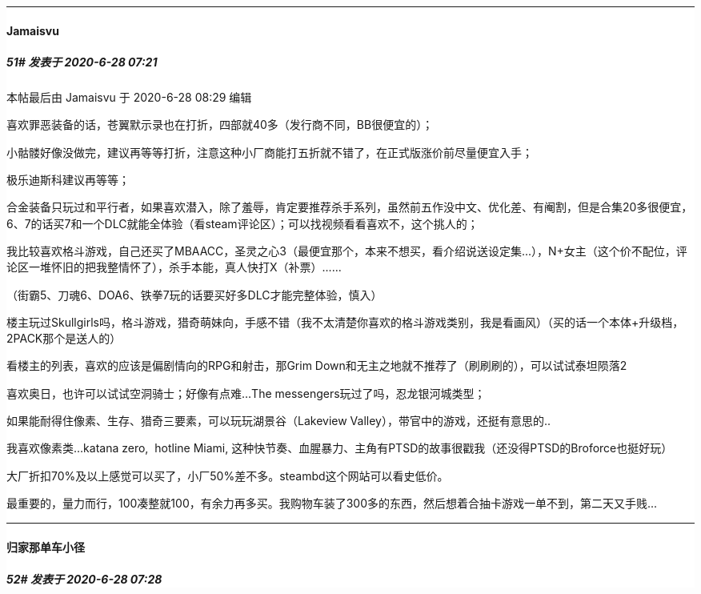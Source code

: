 



-----

####  Jamaisvu  
##### 51#       发表于 2020-6-28 07:21



 本帖最后由 Jamaisvu 于 2020-6-28 08:29 编辑 

喜欢罪恶装备的话，苍翼默示录也在打折，四部就40多（发行商不同，BB很便宜的）；


小骷髅好像没做完，建议再等等打折，注意这种小厂商能打五折就不错了，在正式版涨价前尽量便宜入手；


极乐迪斯科建议再等等；

合金装备只玩过和平行者，如果喜欢潜入，除了羞辱，肯定要推荐杀手系列，虽然前五作没中文、优化差、有阉割，但是合集20多很便宜，6、7的话买7和一个DLC就能全体验（看steam评论区）；可以找视频看看喜欢不，这个挑人的；


我比较喜欢格斗游戏，自己还买了MBAACC，圣灵之心3（最便宜那个，本来不想买，看介绍说送设定集...），N+女主（这个价不配位，评论区一堆怀旧的把我整情怀了），杀手本能，真人快打X（补票）......

（街霸5、刀魂6、DOA6、铁拳7玩的话要买好多DLC才能完整体验，慎入）

楼主玩过Skullgirls吗，格斗游戏，猎奇萌妹向，手感不错（我不太清楚你喜欢的格斗游戏类别，我是看画风）（买的话一个本体+升级档，2PACK那个是送人的）


看楼主的列表，喜欢的应该是偏剧情向的RPG和射击，那Grim Down和无主之地就不推荐了（刷刷刷的），可以试试泰坦陨落2

喜欢奥日，也许可以试试空洞骑士；好像有点难...The messengers玩过了吗，忍龙银河城类型；

如果能耐得住像素、生存、猎奇三要素，可以玩玩湖景谷（Lakeview Valley），带官中的游戏，还挺有意思的..

我喜欢像素类...katana zero,  hotline Miami, 这种快节奏、血腥暴力、主角有PTSD的故事很戳我（还没得PTSD的Broforce也挺好玩）


大厂折扣70%及以上感觉可以买了，小厂50%差不多。steambd这个网站可以看史低价。

最重要的，量力而行，100凑整就100，有余力再多买。我购物车装了300多的东西，然后想着合抽卡游戏一单不到，第二天又手贱...





















-----

####  归家那单车小径  
##### 52#       发表于 2020-6-28 07:28
